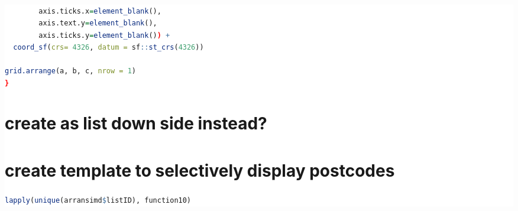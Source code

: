 ``` r
        axis.ticks.x=element_blank(),
        axis.text.y=element_blank(),
        axis.ticks.y=element_blank()) +
  coord_sf(crs= 4326, datum = sf::st_crs(4326))

grid.arrange(a, b, c, nrow = 1)
}
```

create as list down side instead?
=================================

create template to selectively display postcodes
================================================

``` r
lapply(unique(arransimd$listID), function10)
```
